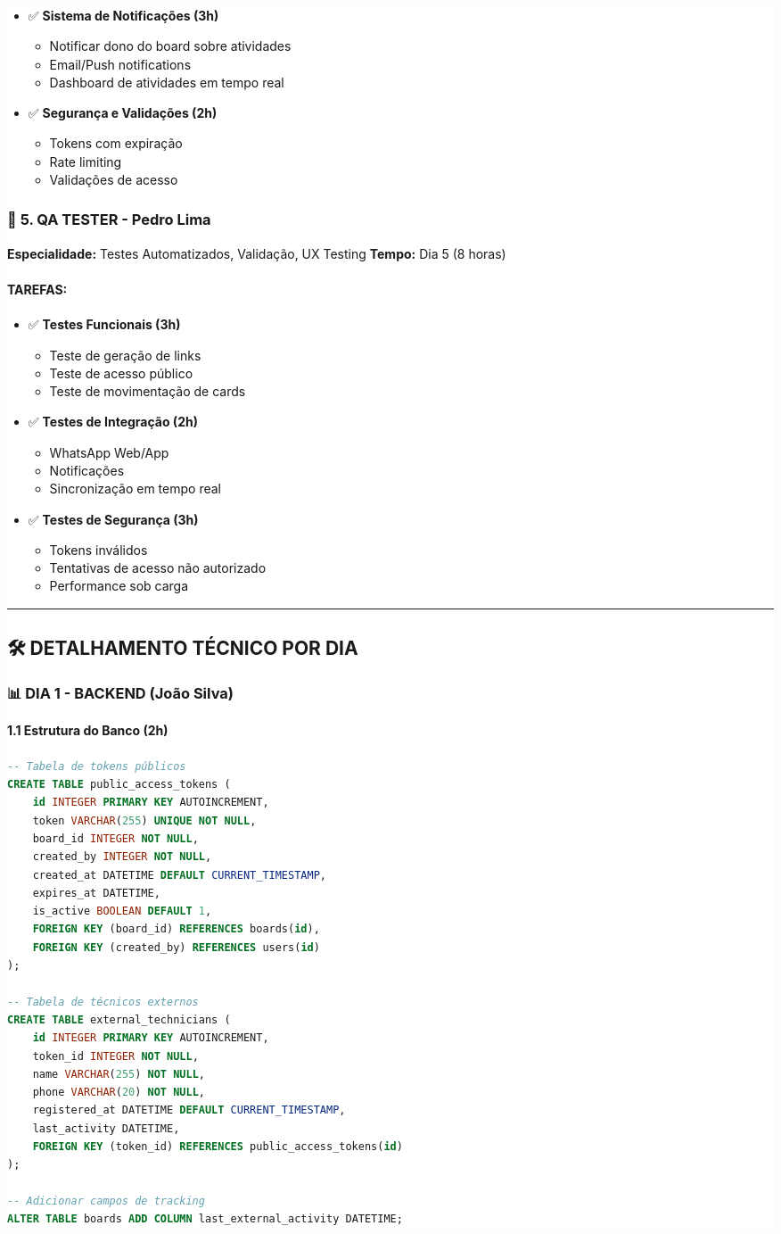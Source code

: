 - ✅ **Sistema de Notificações (3h)**
  - Notificar dono do board sobre atividades
  - Email/Push notifications
  - Dashboard de atividades em tempo real

- ✅ **Segurança e Validações (2h)**
  - Tokens com expiração
  - Rate limiting
  - Validações de acesso

### 🧪 **5. QA TESTER - Pedro Lima**
**Especialidade:** Testes Automatizados, Validação, UX Testing
**Tempo:** Dia 5 (8 horas)

#### **TAREFAS:**
- ✅ **Testes Funcionais (3h)**
  - Teste de geração de links
  - Teste de acesso público
  - Teste de movimentação de cards

- ✅ **Testes de Integração (2h)**
  - WhatsApp Web/App
  - Notificações
  - Sincronização em tempo real

- ✅ **Testes de Segurança (3h)**
  - Tokens inválidos
  - Tentativas de acesso não autorizado
  - Performance sob carga

---

## 🛠️ **DETALHAMENTO TÉCNICO POR DIA**

### **📊 DIA 1 - BACKEND (João Silva)**

#### **1.1 Estrutura do Banco (2h)**
```sql
-- Tabela de tokens públicos
CREATE TABLE public_access_tokens (
    id INTEGER PRIMARY KEY AUTOINCREMENT,
    token VARCHAR(255) UNIQUE NOT NULL,
    board_id INTEGER NOT NULL,
    created_by INTEGER NOT NULL,
    created_at DATETIME DEFAULT CURRENT_TIMESTAMP,
    expires_at DATETIME,
    is_active BOOLEAN DEFAULT 1,
    FOREIGN KEY (board_id) REFERENCES boards(id),
    FOREIGN KEY (created_by) REFERENCES users(id)
);

-- Tabela de técnicos externos
CREATE TABLE external_technicians (
    id INTEGER PRIMARY KEY AUTOINCREMENT,
    token_id INTEGER NOT NULL,
    name VARCHAR(255) NOT NULL,
    phone VARCHAR(20) NOT NULL,
    registered_at DATETIME DEFAULT CURRENT_TIMESTAMP,
    last_activity DATETIME,
    FOREIGN KEY (token_id) REFERENCES public_access_tokens(id)
);

-- Adicionar campos de tracking
ALTER TABLE boards ADD COLUMN last_external_activity DATETIME;
```